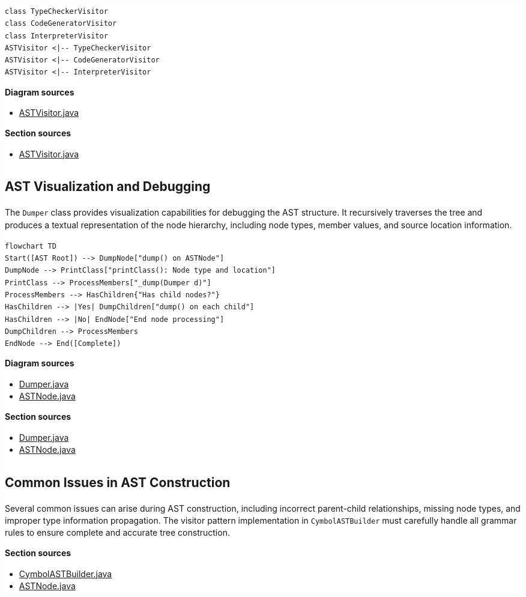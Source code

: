 ```mermaid
class TypeCheckerVisitor
class CodeGeneratorVisitor
class InterpreterVisitor
ASTVisitor <|-- TypeCheckerVisitor
ASTVisitor <|-- CodeGeneratorVisitor
ASTVisitor <|-- InterpreterVisitor
```

**Diagram sources**
- [ASTVisitor.java](file://ep20/src/main/java/org/teachfx/antlr4/ep20/ast/ASTVisitor.java#L1-L20)

**Section sources**
- [ASTVisitor.java](file://ep20/src/main/java/org/teachfx/antlr4/ep20/ast/ASTVisitor.java#L1-L20)

## AST Visualization and Debugging
The `Dumper` class provides visualization capabilities for debugging the AST structure. It recursively traverses the tree and produces a textual representation of the node hierarchy, including node types, member values, and source location information.

```mermaid
flowchart TD
Start([AST Root]) --> DumpNode["dump() on ASTNode"]
DumpNode --> PrintClass["printClass(): Node type and location"]
PrintClass --> ProcessMembers["_dump(Dumper d)"]
ProcessMembers --> HasChildren{"Has child nodes?"}
HasChildren --> |Yes| DumpChildren["dump() on each child"]
HasChildren --> |No| EndNode["End node processing"]
DumpChildren --> ProcessMembers
EndNode --> End([Complete])
```

**Diagram sources**
- [Dumper.java](file://ep20/src/main/java/org/teachfx/antlr4/ep20/debugger/ast/Dumper.java#L1-L50)
- [ASTNode.java](file://ep20/src/main/java/org/teachfx/antlr4/ep20/ast/ASTNode.java#L1-L48)

**Section sources**
- [Dumper.java](file://ep20/src/main/java/org/teachfx/antlr4/ep20/debugger/ast/Dumper.java#L1-L50)
- [ASTNode.java](file://ep20/src/main/java/org/teachfx/antlr4/ep20/ast/ASTNode.java#L1-L48)

## Common Issues in AST Construction
Several common issues can arise during AST construction, including incorrect parent-child relationships, missing node types, and improper type information propagation. The visitor pattern implementation in `CymbolASTBuilder` must carefully handle all grammar rules to ensure complete and accurate tree construction.

**Section sources**
- [CymbolASTBuilder.java](file://ep20/src/main/java/org/teachfx/antlr4/ep20/pass/ast/CymbolASTBuilder.java#L1-L100)
- [ASTNode.java](file://ep20/src/main/java/org/teachfx/antlr4/ep20/ast/ASTNode.java#L1-L48)